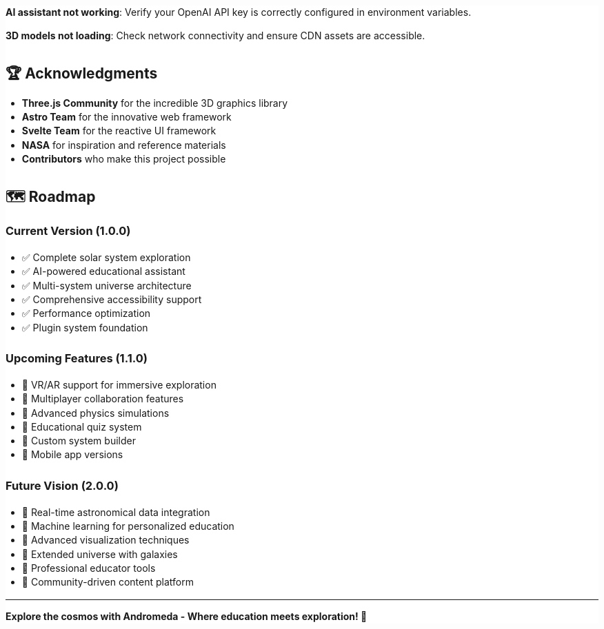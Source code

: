 **AI assistant not working**: Verify your OpenAI API key is correctly configured in environment variables.

**3D models not loading**: Check network connectivity and ensure CDN assets are accessible.

## 🏆 Acknowledgments

- **Three.js Community** for the incredible 3D graphics library
- **Astro Team** for the innovative web framework
- **Svelte Team** for the reactive UI framework
- **NASA** for inspiration and reference materials
- **Contributors** who make this project possible

## 🗺️ Roadmap

### Current Version (1.0.0)
- ✅ Complete solar system exploration
- ✅ AI-powered educational assistant
- ✅ Multi-system universe architecture
- ✅ Comprehensive accessibility support
- ✅ Performance optimization
- ✅ Plugin system foundation

### Upcoming Features (1.1.0)
- 🔄 VR/AR support for immersive exploration
- 🔄 Multiplayer collaboration features  
- 🔄 Advanced physics simulations
- 🔄 Educational quiz system
- 🔄 Custom system builder
- 🔄 Mobile app versions

### Future Vision (2.0.0)
- 🔮 Real-time astronomical data integration
- 🔮 Machine learning for personalized education
- 🔮 Advanced visualization techniques
- 🔮 Extended universe with galaxies
- 🔮 Professional educator tools
- 🔮 Community-driven content platform

---

**Explore the cosmos with Andromeda - Where education meets exploration! 🌟**
